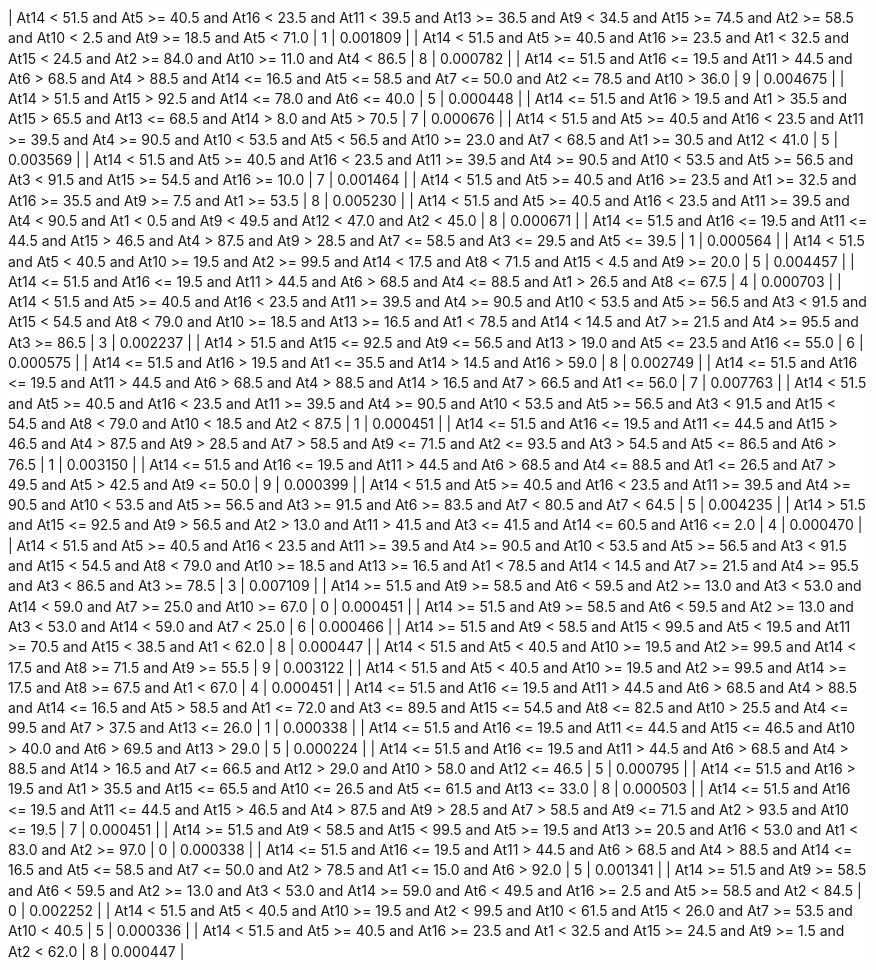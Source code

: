 | At14 < 51.5 and At5 >= 40.5 and At16 < 23.5 and At11 < 39.5 and At13 >= 36.5 and At9 < 34.5 and At15 >= 74.5 and At2 >= 58.5 and At10 < 2.5 and At9 >= 18.5 and At5 < 71.0 | 1 | 0.001809 |
| At14 < 51.5 and At5 >= 40.5 and At16 >= 23.5 and At1 < 32.5 and At15 < 24.5 and At2 >= 84.0 and At10 >= 11.0 and At4 < 86.5 | 8 | 0.000782 |
| At14 <= 51.5 and At16 <= 19.5 and At11 > 44.5 and At6 > 68.5 and At4 > 88.5 and At14 <= 16.5 and At5 <= 58.5 and At7 <= 50.0 and At2 <= 78.5 and At10 > 36.0 | 9 | 0.004675 |
| At14 > 51.5 and At15 > 92.5 and At14 <= 78.0 and At6 <= 40.0 | 5 | 0.000448 |
| At14 <= 51.5 and At16 > 19.5 and At1 > 35.5 and At15 > 65.5 and At13 <= 68.5 and At14 > 8.0 and At5 > 70.5 | 7 | 0.000676 |
| At14 < 51.5 and At5 >= 40.5 and At16 < 23.5 and At11 >= 39.5 and At4 >= 90.5 and At10 < 53.5 and At5 < 56.5 and At10 >= 23.0 and At7 < 68.5 and At1 >= 30.5 and At12 < 41.0 | 5 | 0.003569 |
| At14 < 51.5 and At5 >= 40.5 and At16 < 23.5 and At11 >= 39.5 and At4 >= 90.5 and At10 < 53.5 and At5 >= 56.5 and At3 < 91.5 and At15 >= 54.5 and At16 >= 10.0 | 7 | 0.001464 |
| At14 < 51.5 and At5 >= 40.5 and At16 >= 23.5 and At1 >= 32.5 and At16 >= 35.5 and At9 >= 7.5 and At1 >= 53.5 | 8 | 0.005230 |
| At14 < 51.5 and At5 >= 40.5 and At16 < 23.5 and At11 >= 39.5 and At4 < 90.5 and At1 < 0.5 and At9 < 49.5 and At12 < 47.0 and At2 < 45.0 | 8 | 0.000671 |
| At14 <= 51.5 and At16 <= 19.5 and At11 <= 44.5 and At15 > 46.5 and At4 > 87.5 and At9 > 28.5 and At7 <= 58.5 and At3 <= 29.5 and At5 <= 39.5 | 1 | 0.000564 |
| At14 < 51.5 and At5 < 40.5 and At10 >= 19.5 and At2 >= 99.5 and At14 < 17.5 and At8 < 71.5 and At15 < 4.5 and At9 >= 20.0 | 5 | 0.004457 |
| At14 <= 51.5 and At16 <= 19.5 and At11 > 44.5 and At6 > 68.5 and At4 <= 88.5 and At1 > 26.5 and At8 <= 67.5 | 4 | 0.000703 |
| At14 < 51.5 and At5 >= 40.5 and At16 < 23.5 and At11 >= 39.5 and At4 >= 90.5 and At10 < 53.5 and At5 >= 56.5 and At3 < 91.5 and At15 < 54.5 and At8 < 79.0 and At10 >= 18.5 and At13 >= 16.5 and At1 < 78.5 and At14 < 14.5 and At7 >= 21.5 and At4 >= 95.5 and At3 >= 86.5 | 3 | 0.002237 |
| At14 > 51.5 and At15 <= 92.5 and At9 <= 56.5 and At13 > 19.0 and At5 <= 23.5 and At16 <= 55.0 | 6 | 0.000575 |
| At14 <= 51.5 and At16 > 19.5 and At1 <= 35.5 and At14 > 14.5 and At16 > 59.0 | 8 | 0.002749 |
| At14 <= 51.5 and At16 <= 19.5 and At11 > 44.5 and At6 > 68.5 and At4 > 88.5 and At14 > 16.5 and At7 > 66.5 and At1 <= 56.0 | 7 | 0.007763 |
| At14 < 51.5 and At5 >= 40.5 and At16 < 23.5 and At11 >= 39.5 and At4 >= 90.5 and At10 < 53.5 and At5 >= 56.5 and At3 < 91.5 and At15 < 54.5 and At8 < 79.0 and At10 < 18.5 and At2 < 87.5 | 1 | 0.000451 |
| At14 <= 51.5 and At16 <= 19.5 and At11 <= 44.5 and At15 > 46.5 and At4 > 87.5 and At9 > 28.5 and At7 > 58.5 and At9 <= 71.5 and At2 <= 93.5 and At3 > 54.5 and At5 <= 86.5 and At6 > 76.5 | 1 | 0.003150 |
| At14 <= 51.5 and At16 <= 19.5 and At11 > 44.5 and At6 > 68.5 and At4 <= 88.5 and At1 <= 26.5 and At7 > 49.5 and At5 > 42.5 and At9 <= 50.0 | 9 | 0.000399 |
| At14 < 51.5 and At5 >= 40.5 and At16 < 23.5 and At11 >= 39.5 and At4 >= 90.5 and At10 < 53.5 and At5 >= 56.5 and At3 >= 91.5 and At6 >= 83.5 and At7 < 80.5 and At7 < 64.5 | 5 | 0.004235 |
| At14 > 51.5 and At15 <= 92.5 and At9 > 56.5 and At2 > 13.0 and At11 > 41.5 and At3 <= 41.5 and At14 <= 60.5 and At16 <= 2.0 | 4 | 0.000470 |
| At14 < 51.5 and At5 >= 40.5 and At16 < 23.5 and At11 >= 39.5 and At4 >= 90.5 and At10 < 53.5 and At5 >= 56.5 and At3 < 91.5 and At15 < 54.5 and At8 < 79.0 and At10 >= 18.5 and At13 >= 16.5 and At1 < 78.5 and At14 < 14.5 and At7 >= 21.5 and At4 >= 95.5 and At3 < 86.5 and At3 >= 78.5 | 3 | 0.007109 |
| At14 >= 51.5 and At9 >= 58.5 and At6 < 59.5 and At2 >= 13.0 and At3 < 53.0 and At14 < 59.0 and At7 >= 25.0 and At10 >= 67.0 | 0 | 0.000451 |
| At14 >= 51.5 and At9 >= 58.5 and At6 < 59.5 and At2 >= 13.0 and At3 < 53.0 and At14 < 59.0 and At7 < 25.0 | 6 | 0.000466 |
| At14 >= 51.5 and At9 < 58.5 and At15 < 99.5 and At5 < 19.5 and At11 >= 70.5 and At15 < 38.5 and At1 < 62.0 | 8 | 0.000447 |
| At14 < 51.5 and At5 < 40.5 and At10 >= 19.5 and At2 >= 99.5 and At14 < 17.5 and At8 >= 71.5 and At9 >= 55.5 | 9 | 0.003122 |
| At14 < 51.5 and At5 < 40.5 and At10 >= 19.5 and At2 >= 99.5 and At14 >= 17.5 and At8 >= 67.5 and At1 < 67.0 | 4 | 0.000451 |
| At14 <= 51.5 and At16 <= 19.5 and At11 > 44.5 and At6 > 68.5 and At4 > 88.5 and At14 <= 16.5 and At5 > 58.5 and At1 <= 72.0 and At3 <= 89.5 and At15 <= 54.5 and At8 <= 82.5 and At10 > 25.5 and At4 <= 99.5 and At7 > 37.5 and At13 <= 26.0 | 1 | 0.000338 |
| At14 <= 51.5 and At16 <= 19.5 and At11 <= 44.5 and At15 <= 46.5 and At10 > 40.0 and At6 > 69.5 and At13 > 29.0 | 5 | 0.000224 |
| At14 <= 51.5 and At16 <= 19.5 and At11 > 44.5 and At6 > 68.5 and At4 > 88.5 and At14 > 16.5 and At7 <= 66.5 and At12 > 29.0 and At10 > 58.0 and At12 <= 46.5 | 5 | 0.000795 |
| At14 <= 51.5 and At16 > 19.5 and At1 > 35.5 and At15 <= 65.5 and At10 <= 26.5 and At5 <= 61.5 and At13 <= 33.0 | 8 | 0.000503 |
| At14 <= 51.5 and At16 <= 19.5 and At11 <= 44.5 and At15 > 46.5 and At4 > 87.5 and At9 > 28.5 and At7 > 58.5 and At9 <= 71.5 and At2 > 93.5 and At10 <= 19.5 | 7 | 0.000451 |
| At14 >= 51.5 and At9 < 58.5 and At15 < 99.5 and At5 >= 19.5 and At13 >= 20.5 and At16 < 53.0 and At1 < 83.0 and At2 >= 97.0 | 0 | 0.000338 |
| At14 <= 51.5 and At16 <= 19.5 and At11 > 44.5 and At6 > 68.5 and At4 > 88.5 and At14 <= 16.5 and At5 <= 58.5 and At7 <= 50.0 and At2 > 78.5 and At1 <= 15.0 and At6 > 92.0 | 5 | 0.001341 |
| At14 >= 51.5 and At9 >= 58.5 and At6 < 59.5 and At2 >= 13.0 and At3 < 53.0 and At14 >= 59.0 and At6 < 49.5 and At16 >= 2.5 and At5 >= 58.5 and At2 < 84.5 | 0 | 0.002252 |
| At14 < 51.5 and At5 < 40.5 and At10 >= 19.5 and At2 < 99.5 and At10 < 61.5 and At15 < 26.0 and At7 >= 53.5 and At10 < 40.5 | 5 | 0.000336 |
| At14 < 51.5 and At5 >= 40.5 and At16 >= 23.5 and At1 < 32.5 and At15 >= 24.5 and At9 >= 1.5 and At2 < 62.0 | 8 | 0.000447 |